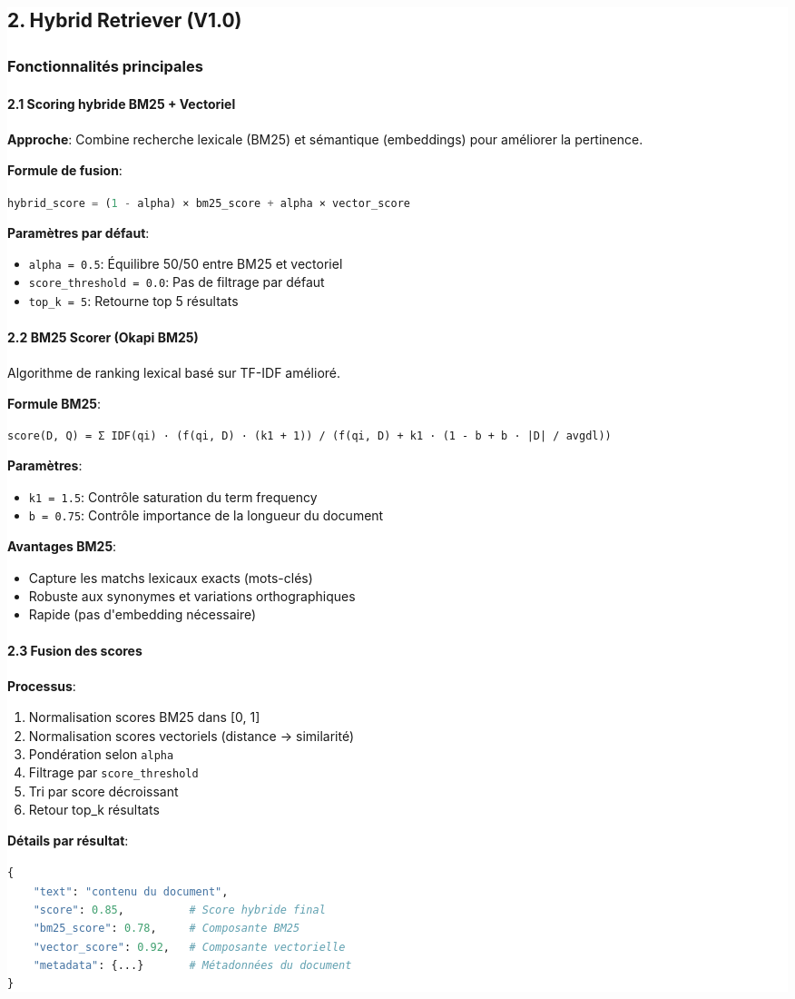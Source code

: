 
## 2. Hybrid Retriever (V1.0)

### Fonctionnalités principales

#### 2.1 Scoring hybride BM25 + Vectoriel

**Approche**: Combine recherche lexicale (BM25) et sémantique (embeddings) pour améliorer la pertinence.

**Formule de fusion**:
```python
hybrid_score = (1 - alpha) × bm25_score + alpha × vector_score
```

**Paramètres par défaut**:
- `alpha = 0.5`: Équilibre 50/50 entre BM25 et vectoriel
- `score_threshold = 0.0`: Pas de filtrage par défaut
- `top_k = 5`: Retourne top 5 résultats

#### 2.2 BM25 Scorer (Okapi BM25)

Algorithme de ranking lexical basé sur TF-IDF amélioré.

**Formule BM25**:
```
score(D, Q) = Σ IDF(qi) · (f(qi, D) · (k1 + 1)) / (f(qi, D) + k1 · (1 - b + b · |D| / avgdl))
```

**Paramètres**:
- `k1 = 1.5`: Contrôle saturation du term frequency
- `b = 0.75`: Contrôle importance de la longueur du document

**Avantages BM25**:
- Capture les matchs lexicaux exacts (mots-clés)
- Robuste aux synonymes et variations orthographiques
- Rapide (pas d'embedding nécessaire)

#### 2.3 Fusion des scores

**Processus**:
1. Normalisation scores BM25 dans [0, 1]
2. Normalisation scores vectoriels (distance → similarité)
3. Pondération selon `alpha`
4. Filtrage par `score_threshold`
5. Tri par score décroissant
6. Retour top_k résultats

**Détails par résultat**:
```python
{
    "text": "contenu du document",
    "score": 0.85,          # Score hybride final
    "bm25_score": 0.78,     # Composante BM25
    "vector_score": 0.92,   # Composante vectorielle
    "metadata": {...}       # Métadonnées du document
}
```
